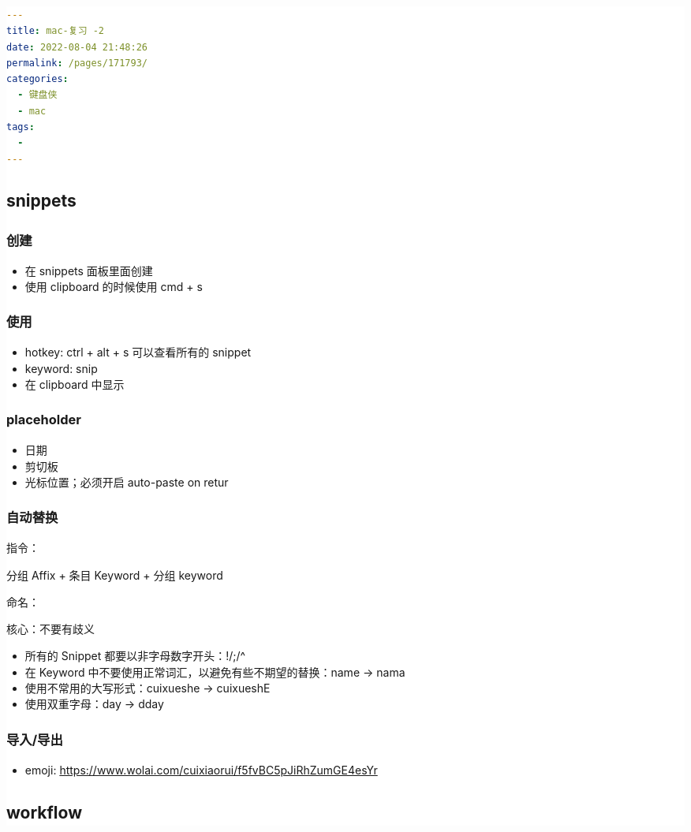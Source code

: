 ```yaml
---
title: mac-复习 -2
date: 2022-08-04 21:48:26
permalink: /pages/171793/
categories:
  - 键盘侠
  - mac
tags:
  -
---
```


## snippets

### 创建

- 在 snippets 面板里面创建
- 使用 clipboard 的时候使用 cmd + s

### 使用

- hotkey: ctrl + alt + s 可以查看所有的 snippet
- keyword: snip
- 在 clipboard 中显示

### placeholder

- 日期
- 剪切板
- 光标位置；必须开启 auto-paste on retur

### 自动替换

指令：

分组 Affix + 条目 Keyword + 分组 keyword

命名：

核心：不要有歧义

- 所有的 Snippet 都要以非字母数字开头：!/;/^
- 在 Keyword 中不要使用正常词汇，以避免有些不期望的替换：name -> nama
- 使用不常用的大写形式：cuixueshe -> cuixueshE
- 使用双重字母：day -> dday

### 导入/导出

- emoji: https://www.wolai.com/cuixiaorui/f5fvBC5pJiRhZumGE4esYr

## workflow
